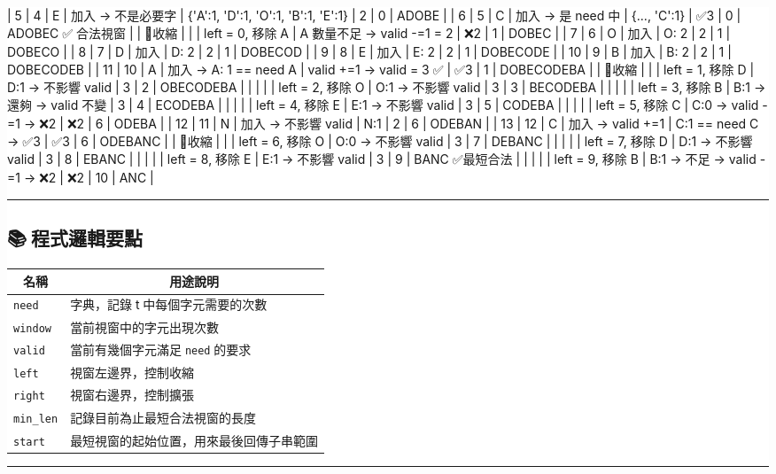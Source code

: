 | 5    | 4     | E  | 加入 → 不是必要字          | {'A':1, 'D':1, 'O':1, 'B':1, 'E':1} | 2     | 0    | ADOBE         |
| 6    | 5     | C  | 加入 → 是 need 中       | {..., 'C':1}                        | ✅3    | 0    | ADOBEC ✅ 合法視窗 |
| 🔁收縮 |       |    | left = 0, 移除 A      | A 數量不足 → valid -=1 = 2              | ❌2    | 1    | DOBEC         |
| 7    | 6     | O  | 加入                  | O: 2                                | 2     | 1    | DOBECO        |
| 8    | 7     | D  | 加入                  | D: 2                                | 2     | 1    | DOBECOD       |
| 9    | 8     | E  | 加入                  | E: 2                                | 2     | 1    | DOBECODE      |
| 10   | 9     | B  | 加入                  | B: 2                                | 2     | 1    | DOBECODEB     |
| 11   | 10    | A  | 加入 → A: 1 == need A | valid +=1 → valid = 3 ✅             | ✅3    | 1    | DOBECODEBA    |
| 🔁收縮 |       |    | left = 1, 移除 D      | D:1 → 不影響 valid                     | 3     | 2    | OBECODEBA     |
|      |       |    | left = 2, 移除 O      | O:1 → 不影響 valid                     | 3     | 3    | BECODEBA      |
|      |       |    | left = 3, 移除 B      | B:1 → 還夠 → valid 不變                 | 3     | 4    | ECODEBA       |
|      |       |    | left = 4, 移除 E      | E:1 → 不影響 valid                     | 3     | 5    | CODEBA        |
|      |       |    | left = 5, 移除 C      | C:0 → valid -=1 → ❌2                | ❌2    | 6    | ODEBA         |
| 12   | 11    | N  | 加入 → 不影響 valid      | N:1                                 | 2     | 6    | ODEBAN        |
| 13   | 12    | C  | 加入 → valid +=1      | C:1 == need C → ✅3                  | ✅3    | 6    | ODEBANC       |
| 🔁收縮 |       |    | left = 6, 移除 O      | O:0 → 不影響 valid                     | 3     | 7    | DEBANC        |
|      |       |    | left = 7, 移除 D      | D:1 → 不影響 valid                     | 3     | 8    | EBANC         |
|      |       |    | left = 8, 移除 E      | E:1 → 不影響 valid                     | 3     | 9    | BANC ✅最短合法    |
|      |       |    | left = 9, 移除 B      | B:1 → 不足 → valid -=1 → ❌2           | ❌2    | 10   | ANC           |


---

## 📚 程式邏輯要點
| 名稱        | 用途說明                 |
| --------- | -------------------- |
| `need`    | 字典，記錄 t 中每個字元需要的次數   |
| `window`  | 當前視窗中的字元出現次數         |
| `valid`   | 當前有幾個字元滿足 `need` 的要求 |
| `left`    | 視窗左邊界，控制收縮           |
| `right`   | 視窗右邊界，控制擴張           |
| `min_len` | 記錄目前為止最短合法視窗的長度      |
| `start`   | 最短視窗的起始位置，用來最後回傳子串範圍 |

---
